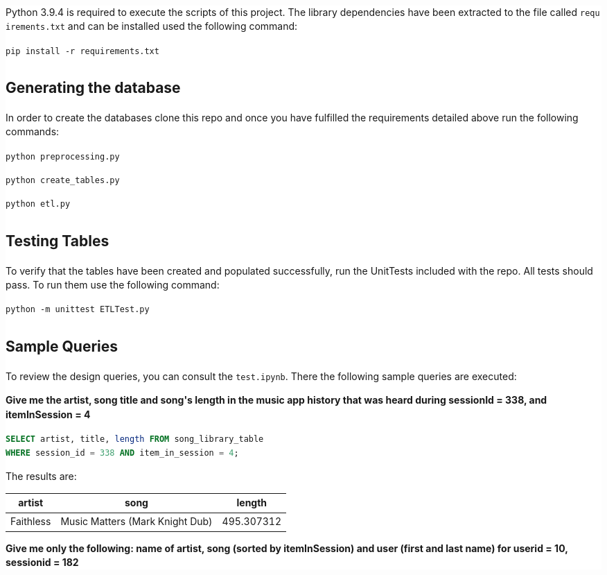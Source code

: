 Python 3.9.4 is required to execute the scripts of this project. The library dependencies have
been extracted to the file called `requirements.txt` and can be installed used the following command:

```
pip install -r requirements.txt
```

## Generating the database

In order to create the databases clone this repo and once you have fulfilled the requirements detailed above run the 
following commands:

```shell
python preprocessing.py
```

```shell
python create_tables.py
```

```shell
python etl.py
```

## Testing Tables

To verify that the tables have been created and populated successfully, run the UnitTests included with the repo. All
tests should pass. To run them use the following command:

```shell
python -m unittest ETLTest.py   
```

## Sample Queries

To review the design queries, you can consult the `test.ipynb`. There the following sample queries are executed:

**Give me the artist, song title and song's length in the music app history that was heard during sessionId = 338, 
and itemInSession = 4**

```sql
SELECT artist, title, length FROM song_library_table 
WHERE session_id = 338 AND item_in_session = 4;
```

The results are:

|   artist  |               song              |   length   |
|:---------:|:-------------------------------:|:----------:|
| Faithless | Music Matters (Mark Knight Dub) | 495.307312 |

**Give me only the following: name of artist, song (sorted by itemInSession) and user (first and last name) for 
userid = 10, sessionid = 182**
